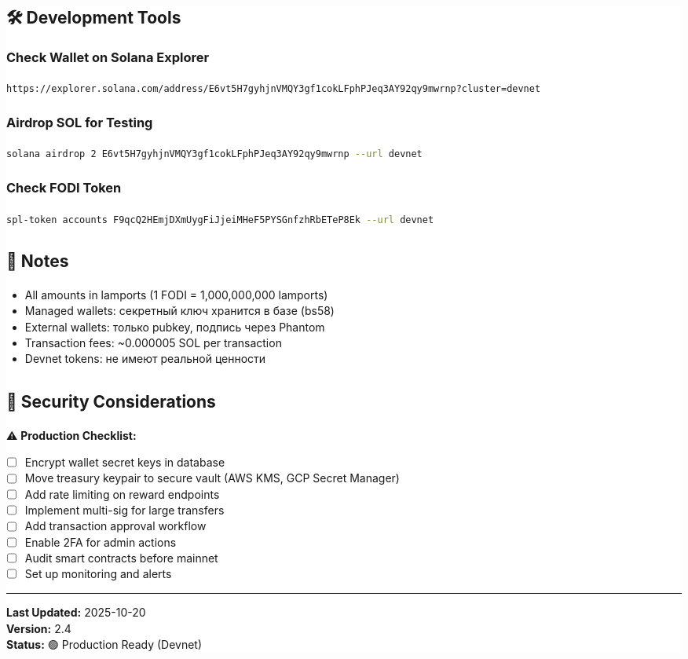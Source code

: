 ## 🛠️ Development Tools

### Check Wallet on Solana Explorer

```
https://explorer.solana.com/address/E6vt5H7gyhjnVMQY3gf1cokLFphPJeq3AY92qy9mwrnp?cluster=devnet
```

### Airdrop SOL for Testing

```bash
solana airdrop 2 E6vt5H7gyhjnVMQY3gf1cokLFphPJeq3AY92qy9mwrnp --url devnet
```

### Check FODI Token

```bash
spl-token accounts F9qcQ2HEmjDXmUygFiJjeiMHeF5PYSGnfzhRbETeP8Ek --url devnet
```

## 📝 Notes

- All amounts in lamports (1 FODI = 1,000,000,000 lamports)
- Managed wallets: секретный ключ хранится в базе (bs58)
- External wallets: только pubkey, подпись через Phantom
- Transaction fees: ~0.000005 SOL per transaction
- Devnet tokens: не имеют реальной ценности

## 🔐 Security Considerations

⚠️ **Production Checklist:**

- [ ] Encrypt wallet secret keys in database
- [ ] Move treasury keypair to secure vault (AWS KMS, GCP Secret Manager)
- [ ] Add rate limiting on reward endpoints
- [ ] Implement multi-sig for large transfers
- [ ] Add transaction approval workflow
- [ ] Enable 2FA for admin actions
- [ ] Audit smart contracts before mainnet
- [ ] Set up monitoring and alerts

---

**Last Updated:** 2025-10-20  
**Version:** 2.4  
**Status:** 🟢 Production Ready (Devnet)
